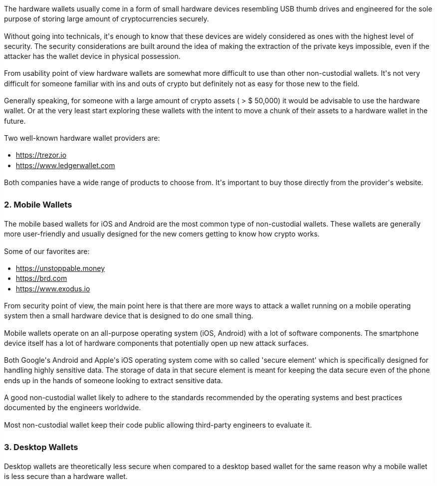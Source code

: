 The hardware wallets usually come in a form of small hardware devices resembling USB thumb drives and engineered for the sole purpose of storing large amount of cryptocurrencies securely.

Without going into technicals, it's enough to know that these devices are widely considered as ones with the highest level of security. The security considerations are built around the idea of making the extraction of the private keys impossible, even if the attacker has the wallet device in physical possession.

From usability point of view hardware wallets are somewhat more difficult to use than other non-custodial wallets. It's not very difficult for someone familiar with ins and outs of crypto but definitely not as easy for those new to the field.

Generally speaking, for someone with a large amount of crypto assets ( > $ 50,000) it would be advisable to use the hardware wallet. Or at the very least start exploring these wallets with the intent to move a chunk of their assets to a hardware wallet in the future.

Two well-known hardware wallet providers are:

- https://trezor.io
- https://www.ledgerwallet.com

Both companies have a wide range of products to choose from. It's important to buy those directly from the provider's website.

### 2. Mobile Wallets

The mobile based wallets for iOS and Android are the most common type of non-custodial wallets. These wallets are generally more user-friendly and usually designed for the new comers getting to know how crypto works.

Some of our favorites are:

- https://unstoppable.money
- https://brd.com
- https://www.exodus.io

From security point of view, the main point here is that there are more ways to attack a wallet running on a mobile operating system then a small hardware device that is designed to do one small thing. 

Mobile wallets operate on an all-purpose operating system (iOS, Android) with a lot of software components. The smartphone device itself has a lot of hardware components that potentially open up new attack surfaces.

Both Google's Android and Apple's iOS operating system come with so called 'secure element' which is specifically designed for handling highly sensitive data. The storage of data in that secure element is meant for keeping the data secure even of the phone ends up in the hands of someone looking to extract sensitive data.

A good non-custodial wallet likely to adhere to the standards recommended by the operating systems and best practices documented by the engineers worldwide. 

Most non-custodial wallet keep their code public allowing third-party engineers to evaluate it.

### 3. Desktop Wallets

Desktop wallets are theoretically less secure when compared to a desktop based wallet for the same reason why a mobile wallet is less secure than a hardware wallet. 
